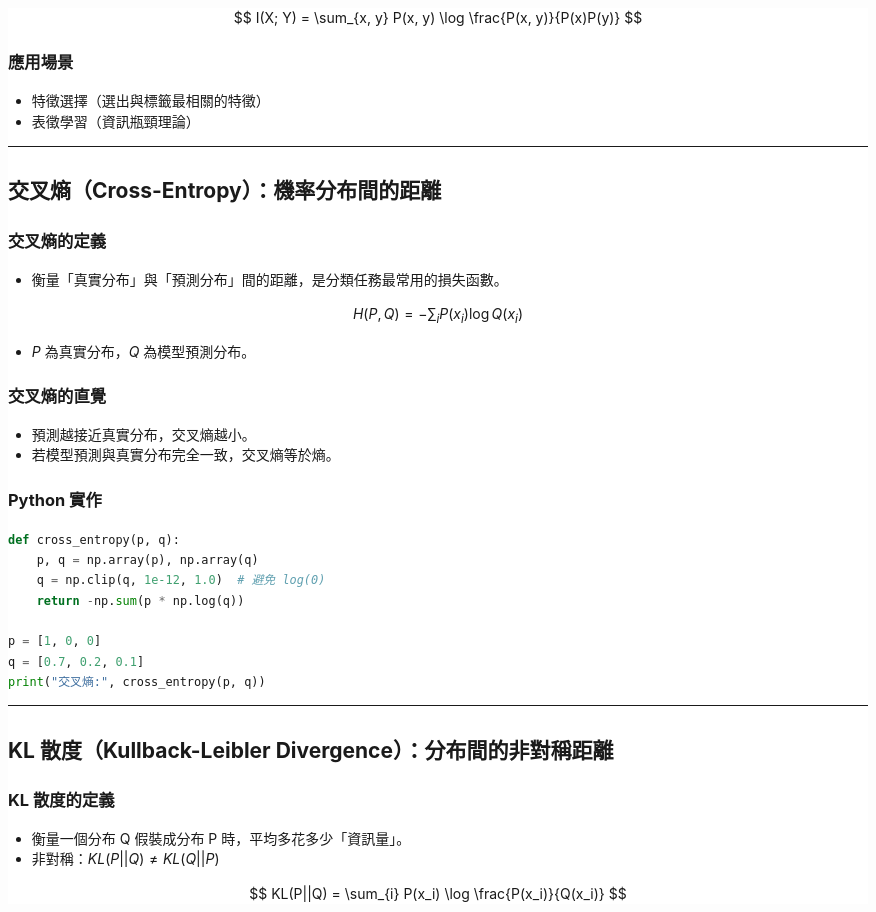 $$
I(X; Y) = \sum_{x, y} P(x, y) \log \frac{P(x, y)}{P(x)P(y)}
$$

### 應用場景

- 特徵選擇（選出與標籤最相關的特徵）
- 表徵學習（資訊瓶頸理論）

---

## 交叉熵（Cross-Entropy）：機率分布間的距離

### 交叉熵的定義

- 衡量「真實分布」與「預測分布」間的距離，是分類任務最常用的損失函數。

$$
H(P, Q) = -\sum_{i} P(x_i) \log Q(x_i)
$$

- $P$ 為真實分布，$Q$ 為模型預測分布。

### 交叉熵的直覺

- 預測越接近真實分布，交叉熵越小。
- 若模型預測與真實分布完全一致，交叉熵等於熵。

### Python 實作

```python
def cross_entropy(p, q):
    p, q = np.array(p), np.array(q)
    q = np.clip(q, 1e-12, 1.0)  # 避免 log(0)
    return -np.sum(p * np.log(q))

p = [1, 0, 0]
q = [0.7, 0.2, 0.1]
print("交叉熵:", cross_entropy(p, q))
```

---

## KL 散度（Kullback-Leibler Divergence）：分布間的非對稱距離

### KL 散度的定義

- 衡量一個分布 Q 假裝成分布 P 時，平均多花多少「資訊量」。
- 非對稱：$KL(P||Q) \neq KL(Q||P)$

$$
KL(P||Q) = \sum_{i} P(x_i) \log \frac{P(x_i)}{Q(x_i)}
$$
